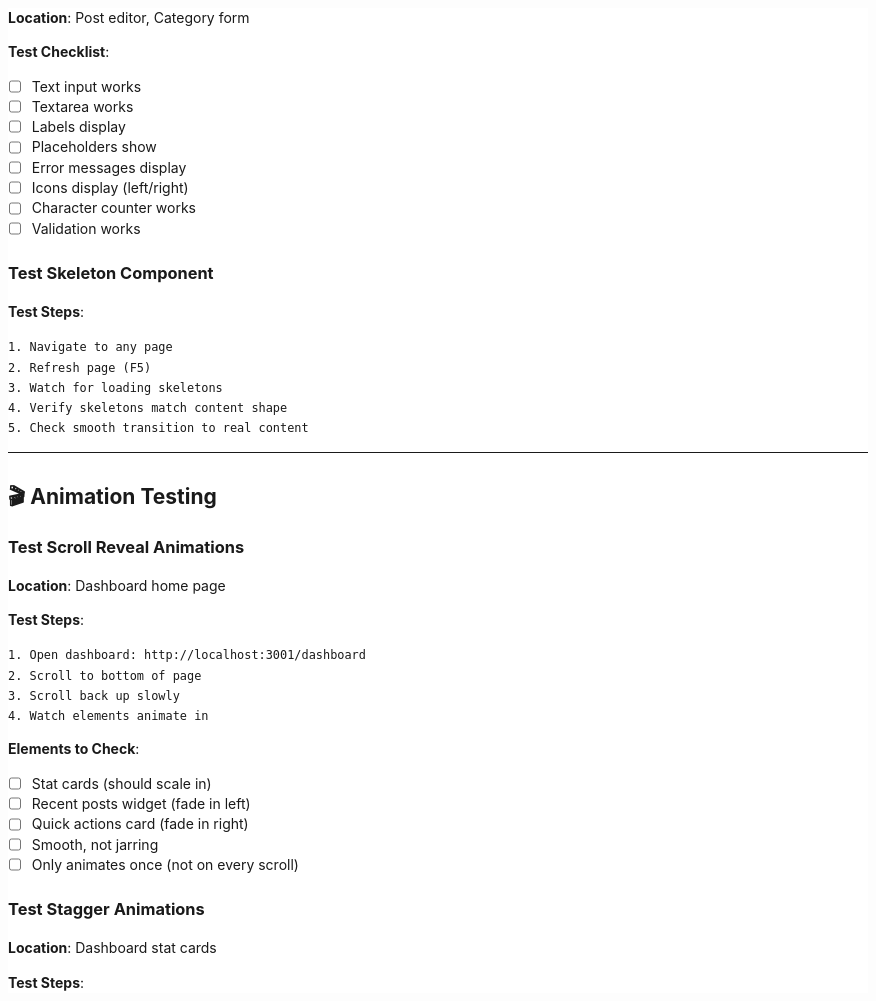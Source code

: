 **Location**: Post editor, Category form

**Test Checklist**:

- [ ] Text input works
- [ ] Textarea works
- [ ] Labels display
- [ ] Placeholders show
- [ ] Error messages display
- [ ] Icons display (left/right)
- [ ] Character counter works
- [ ] Validation works

### Test Skeleton Component

**Test Steps**:

```
1. Navigate to any page
2. Refresh page (F5)
3. Watch for loading skeletons
4. Verify skeletons match content shape
5. Check smooth transition to real content
```

---

## 🎬 Animation Testing

### Test Scroll Reveal Animations

**Location**: Dashboard home page

**Test Steps**:

```
1. Open dashboard: http://localhost:3001/dashboard
2. Scroll to bottom of page
3. Scroll back up slowly
4. Watch elements animate in
```

**Elements to Check**:

- [ ] Stat cards (should scale in)
- [ ] Recent posts widget (fade in left)
- [ ] Quick actions card (fade in right)
- [ ] Smooth, not jarring
- [ ] Only animates once (not on every scroll)

### Test Stagger Animations

**Location**: Dashboard stat cards

**Test Steps**:
